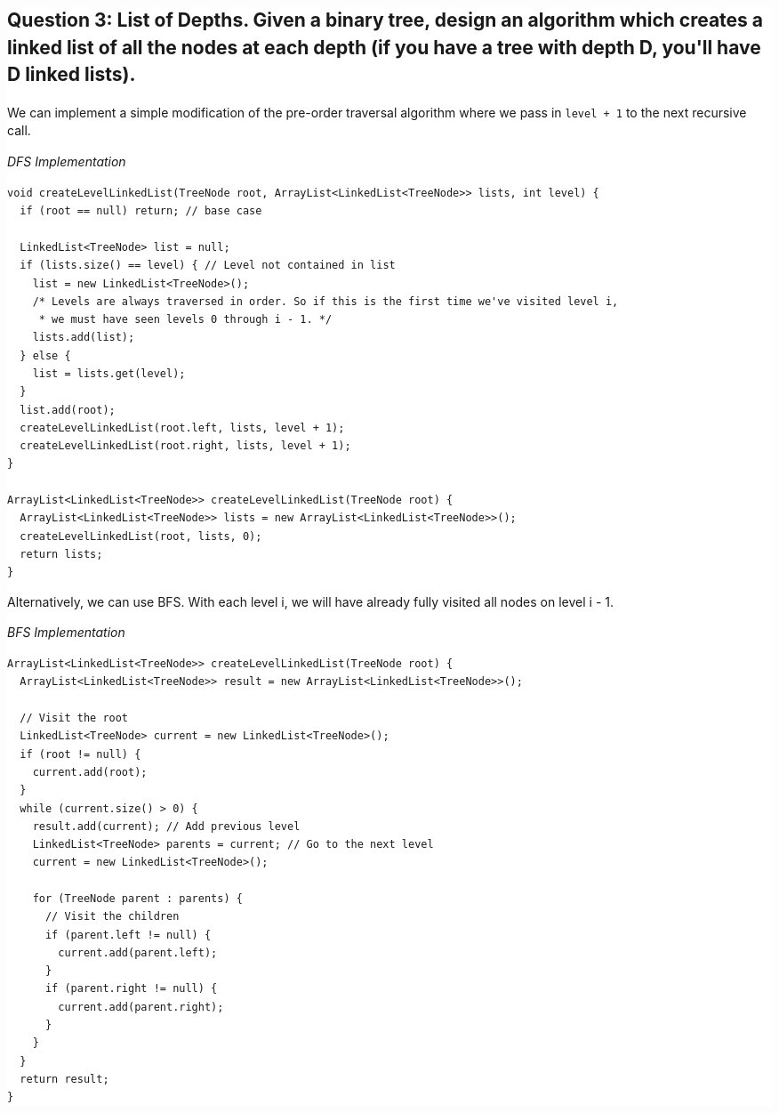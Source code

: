 ## Question 3: List of Depths. Given a binary tree, design an algorithm which creates a linked list of all the nodes at each depth (if you have a tree with depth D, you'll have D linked lists).

We can implement a simple modification of the pre-order traversal algorithm where we pass in `level + 1` to the next recursive call.

*DFS Implementation*

```
void createLevelLinkedList(TreeNode root, ArrayList<LinkedList<TreeNode>> lists, int level) {
  if (root == null) return; // base case

  LinkedList<TreeNode> list = null;
  if (lists.size() == level) { // Level not contained in list
    list = new LinkedList<TreeNode>();
    /* Levels are always traversed in order. So if this is the first time we've visited level i,
     * we must have seen levels 0 through i - 1. */
    lists.add(list);
  } else {
    list = lists.get(level);
  }
  list.add(root);
  createLevelLinkedList(root.left, lists, level + 1);
  createLevelLinkedList(root.right, lists, level + 1);
}

ArrayList<LinkedList<TreeNode>> createLevelLinkedList(TreeNode root) {
  ArrayList<LinkedList<TreeNode>> lists = new ArrayList<LinkedList<TreeNode>>();
  createLevelLinkedList(root, lists, 0);
  return lists;
}
```

Alternatively, we can use BFS. With each level i, we will have already fully visited all nodes on level i - 1.

*BFS Implementation*
```
ArrayList<LinkedList<TreeNode>> createLevelLinkedList(TreeNode root) {
  ArrayList<LinkedList<TreeNode>> result = new ArrayList<LinkedList<TreeNode>>();

  // Visit the root
  LinkedList<TreeNode> current = new LinkedList<TreeNode>();
  if (root != null) {
    current.add(root);
  }
  while (current.size() > 0) {
    result.add(current); // Add previous level
    LinkedList<TreeNode> parents = current; // Go to the next level
    current = new LinkedList<TreeNode>();

    for (TreeNode parent : parents) {
      // Visit the children
      if (parent.left != null) {
        current.add(parent.left);
      }
      if (parent.right != null) {
        current.add(parent.right);
      }
    }
  }
  return result;
}
```